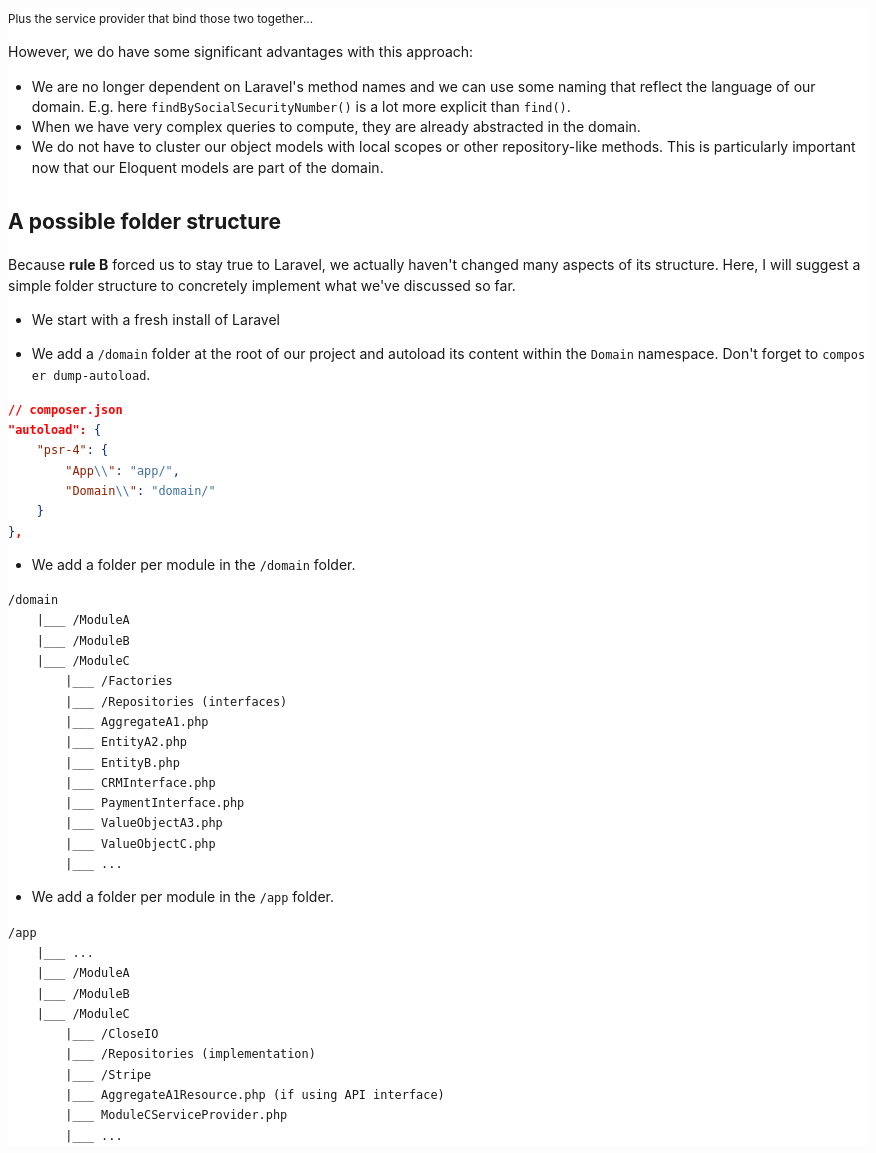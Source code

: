 <small>Plus the service provider that bind those two together...</small>

However, we do have some significant advantages with this approach:

* We are no longer dependent on Laravel's method names and we can use some naming that reflect the language of our domain. E.g. here `findBySocialSecurityNumber()` is a lot more explicit than `find()`.
* When we have very complex queries to compute, they are already abstracted in the domain.
* We do not have to cluster our object models with local scopes or other repository-like methods. This is particularly important now that our Eloquent models are part of the domain.

## A possible folder structure
Because **rule B** forced us to stay true to Laravel, we actually haven't changed many aspects of its structure. Here, I will suggest a simple folder structure to concretely implement what we've discussed so far.

* We start with a fresh install of Laravel

* We add a `/domain` folder at the root of our project and autoload its content within the `Domain` namespace. Don't forget to `composer dump-autoload`.

```json
// composer.json
"autoload": {
    "psr-4": {
        "App\\": "app/",
        "Domain\\": "domain/"
    }
},
```

* We add a folder per module in the `/domain` folder.

```
/domain
    |___ /ModuleA
    |___ /ModuleB
    |___ /ModuleC
        |___ /Factories
        |___ /Repositories (interfaces)
        |___ AggregateA1.php
        |___ EntityA2.php
        |___ EntityB.php
        |___ CRMInterface.php
        |___ PaymentInterface.php
        |___ ValueObjectA3.php
        |___ ValueObjectC.php
        |___ ...
```
    
* We add a folder per module in the `/app` folder.

```
/app
    |___ ...
    |___ /ModuleA
    |___ /ModuleB
    |___ /ModuleC
        |___ /CloseIO
        |___ /Repositories (implementation)
        |___ /Stripe
        |___ AggregateA1Resource.php (if using API interface)
        |___ ModuleCServiceProvider.php
        |___ ...
```
